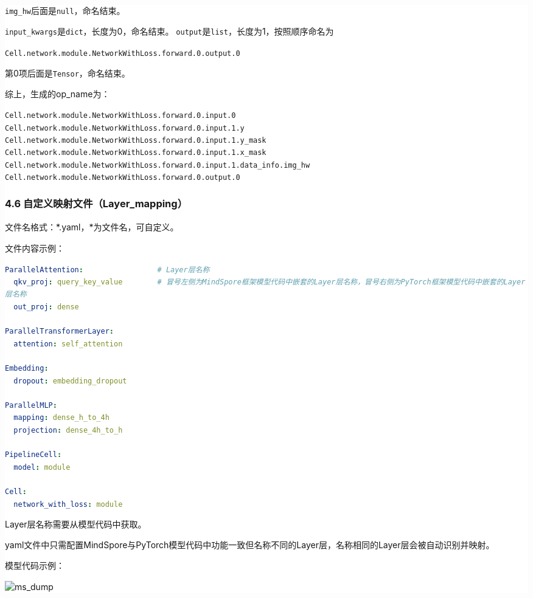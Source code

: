 ```
```
`img_hw`后面是`null`，命名结束。

`input_kwargs`是`dict`，长度为0，命名结束。
`output`是`list`，长度为1，按照顺序命名为
```
Cell.network.module.NetworkWithLoss.forward.0.output.0
```
第0项后面是`Tensor`，命名结束。

综上，生成的op_name为：
```
Cell.network.module.NetworkWithLoss.forward.0.input.0
Cell.network.module.NetworkWithLoss.forward.0.input.1.y
Cell.network.module.NetworkWithLoss.forward.0.input.1.y_mask
Cell.network.module.NetworkWithLoss.forward.0.input.1.x_mask
Cell.network.module.NetworkWithLoss.forward.0.input.1.data_info.img_hw
Cell.network.module.NetworkWithLoss.forward.0.output.0
```

### 4.6 自定义映射文件（Layer_mapping）

文件名格式：\*.yaml，*为文件名，可自定义。

文件内容示例：

```yaml
ParallelAttention:                 # Layer层名称
  qkv_proj: query_key_value        # 冒号左侧为MindSpore框架模型代码中嵌套的Layer层名称，冒号右侧为PyTorch框架模型代码中嵌套的Layer层名称
  out_proj: dense

ParallelTransformerLayer:
  attention: self_attention

Embedding:
  dropout: embedding_dropout

ParallelMLP:
  mapping: dense_h_to_4h
  projection: dense_4h_to_h

PipelineCell:
  model: module

Cell:
  network_with_loss: module
```

Layer层名称需要从模型代码中获取。

yaml文件中只需配置MindSpore与PyTorch模型代码中功能一致但名称不同的Layer层，名称相同的Layer层会被自动识别并映射。

模型代码示例：

![ms_dump](./img/ms_layer.png)